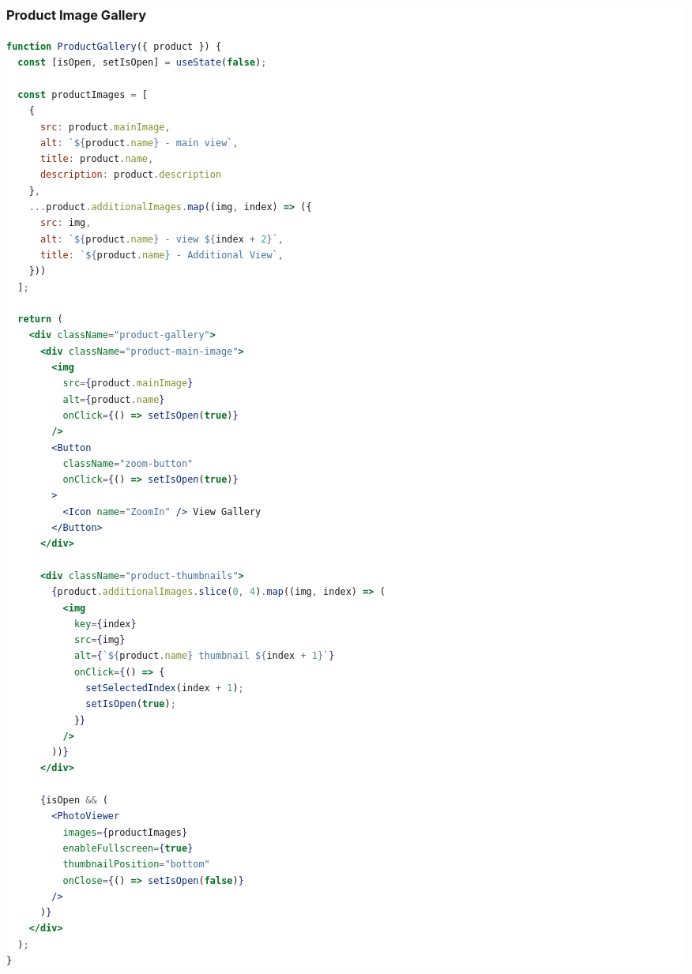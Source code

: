 ### Product Image Gallery

```jsx
function ProductGallery({ product }) {
  const [isOpen, setIsOpen] = useState(false);
  
  const productImages = [
    {
      src: product.mainImage,
      alt: `${product.name} - main view`,
      title: product.name,
      description: product.description
    },
    ...product.additionalImages.map((img, index) => ({
      src: img,
      alt: `${product.name} - view ${index + 2}`,
      title: `${product.name} - Additional View`,
    }))
  ];

  return (
    <div className="product-gallery">
      <div className="product-main-image">
        <img
          src={product.mainImage}
          alt={product.name}
          onClick={() => setIsOpen(true)}
        />
        <Button
          className="zoom-button"
          onClick={() => setIsOpen(true)}
        >
          <Icon name="ZoomIn" /> View Gallery
        </Button>
      </div>
      
      <div className="product-thumbnails">
        {product.additionalImages.slice(0, 4).map((img, index) => (
          <img
            key={index}
            src={img}
            alt={`${product.name} thumbnail ${index + 1}`}
            onClick={() => {
              setSelectedIndex(index + 1);
              setIsOpen(true);
            }}
          />
        ))}
      </div>
      
      {isOpen && (
        <PhotoViewer
          images={productImages}
          enableFullscreen={true}
          thumbnailPosition="bottom"
          onClose={() => setIsOpen(false)}
        />
      )}
    </div>
  );
}
```
